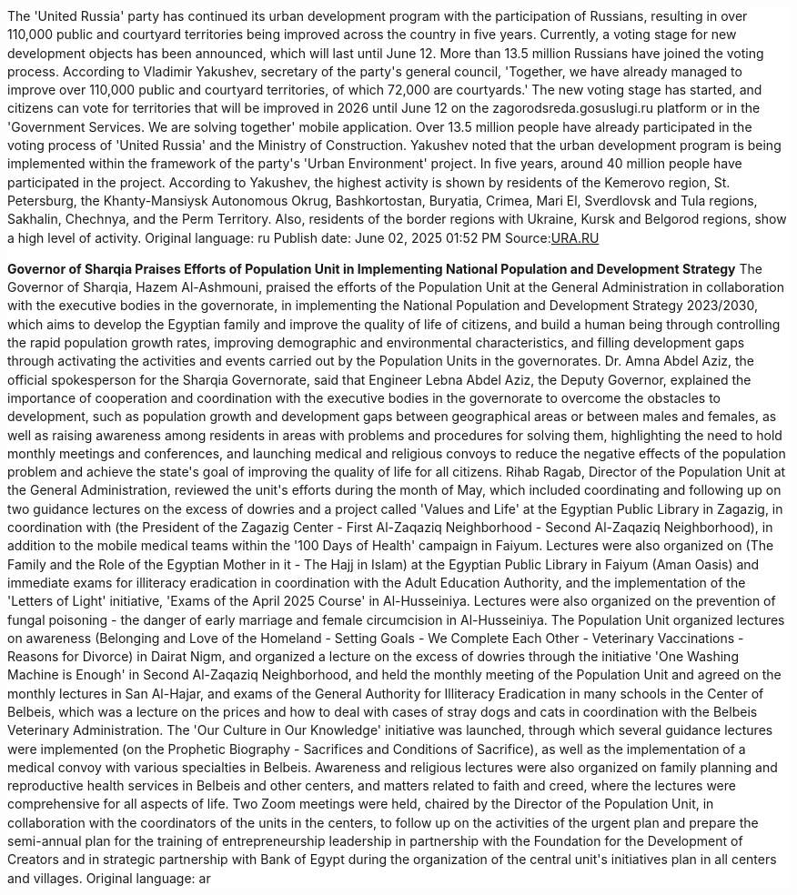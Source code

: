 The 'United Russia' party has continued its urban development program with the participation of Russians, resulting in over 110,000 public and courtyard territories being improved across the country in five years. Currently, a voting stage for new development objects has been announced, which will last until June 12. More than 13.5 million Russians have joined the voting process. According to Vladimir Yakushev, secretary of the party's general council, 'Together, we have already managed to improve over 110,000 public and courtyard territories, of which 72,000 are courtyards.' The new voting stage has started, and citizens can vote for territories that will be improved in 2026 until June 12 on the zagorodsreda.gosuslugi.ru platform or in the 'Government Services. We are solving together' mobile application. Over 13.5 million people have already participated in the voting process of 'United Russia' and the Ministry of Construction. Yakushev noted that the urban development program is being implemented within the framework of the party's 'Urban Environment' project. In five years, around 40 million people have participated in the project. According to Yakushev, the highest activity is shown by residents of the Kemerovo region, St. Petersburg, the Khanty-Mansiysk Autonomous Okrug, Bashkortostan, Buryatia, Crimea, Mari El, Sverdlovsk and Tula regions, Sakhalin, Chechnya, and the Perm Territory. Also, residents of the border regions with Ukraine, Kursk and Belgorod regions, show a high level of activity.
Original language: ru
Publish date: June 02, 2025 01:52 PM
Source:[URA.RU](https://ura.news/news/1052942967)

**Governor of Sharqia Praises Efforts of Population Unit in Implementing National Population and Development Strategy**
The Governor of Sharqia, Hazem Al-Ashmouni, praised the efforts of the Population Unit at the General Administration in collaboration with the executive bodies in the governorate, in implementing the National Population and Development Strategy 2023/2030, which aims to develop the Egyptian family and improve the quality of life of citizens, and build a human being through controlling the rapid population growth rates, improving demographic and environmental characteristics, and filling development gaps through activating the activities and events carried out by the Population Units in the governorates. Dr. Amna Abdel Aziz, the official spokesperson for the Sharqia Governorate, said that Engineer Lebna Abdel Aziz, the Deputy Governor, explained the importance of cooperation and coordination with the executive bodies in the governorate to overcome the obstacles to development, such as population growth and development gaps between geographical areas or between males and females, as well as raising awareness among residents in areas with problems and procedures for solving them, highlighting the need to hold monthly meetings and conferences, and launching medical and religious convoys to reduce the negative effects of the population problem and achieve the state's goal of improving the quality of life for all citizens. Rihab Ragab, Director of the Population Unit at the General Administration, reviewed the unit's efforts during the month of May, which included coordinating and following up on two guidance lectures on the excess of dowries and a project called 'Values and Life' at the Egyptian Public Library in Zagazig, in coordination with (the President of the Zagazig Center - First Al-Zaqaziq Neighborhood - Second Al-Zaqaziq Neighborhood), in addition to the mobile medical teams within the '100 Days of Health' campaign in Faiyum. Lectures were also organized on (The Family and the Role of the Egyptian Mother in it - The Hajj in Islam) at the Egyptian Public Library in Faiyum (Aman Oasis) and immediate exams for illiteracy eradication in coordination with the Adult Education Authority, and the implementation of the 'Letters of Light' initiative, 'Exams of the April 2025 Course' in Al-Husseiniya. Lectures were also organized on the prevention of fungal poisoning - the danger of early marriage and female circumcision in Al-Husseiniya. The Population Unit organized lectures on awareness (Belonging and Love of the Homeland - Setting Goals - We Complete Each Other - Veterinary Vaccinations - Reasons for Divorce) in Dairat Nigm, and organized a lecture on the excess of dowries through the initiative 'One Washing Machine is Enough' in Second Al-Zaqaziq Neighborhood, and held the monthly meeting of the Population Unit and agreed on the monthly lectures in San Al-Hajar, and exams of the General Authority for Illiteracy Eradication in many schools in the Center of Belbeis, which was a lecture on the prices and how to deal with cases of stray dogs and cats in coordination with the Belbeis Veterinary Administration. The 'Our Culture in Our Knowledge' initiative was launched, through which several guidance lectures were implemented (on the Prophetic Biography - Sacrifices and Conditions of Sacrifice), as well as the implementation of a medical convoy with various specialties in Belbeis. Awareness and religious lectures were also organized on family planning and reproductive health services in Belbeis and other centers, and matters related to faith and creed, where the lectures were comprehensive for all aspects of life. Two Zoom meetings were held, chaired by the Director of the Population Unit, in collaboration with the coordinators of the units in the centers, to follow up on the activities of the urgent plan and prepare the semi-annual plan for the training of entrepreneurship leadership in partnership with the Foundation for the Development of Creators and in strategic partnership with Bank of Egypt during the organization of the central unit's initiatives plan in all centers and villages.
Original language: ar